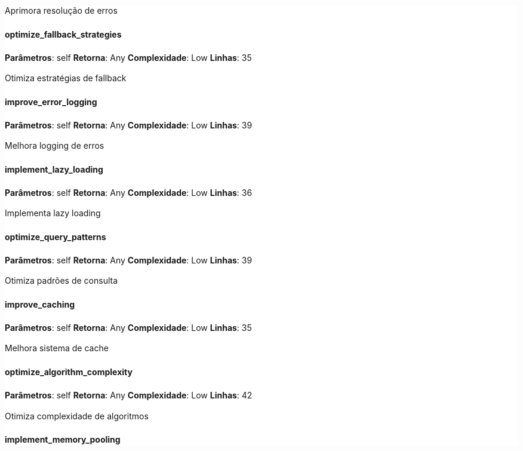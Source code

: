 Aprimora resolução de erros

#### optimize_fallback_strategies

**Parâmetros**: self
**Retorna**: Any
**Complexidade**: Low
**Linhas**: 35

Otimiza estratégias de fallback

#### improve_error_logging

**Parâmetros**: self
**Retorna**: Any
**Complexidade**: Low
**Linhas**: 39

Melhora logging de erros

#### implement_lazy_loading

**Parâmetros**: self
**Retorna**: Any
**Complexidade**: Low
**Linhas**: 36

Implementa lazy loading

#### optimize_query_patterns

**Parâmetros**: self
**Retorna**: Any
**Complexidade**: Low
**Linhas**: 39

Otimiza padrões de consulta

#### improve_caching

**Parâmetros**: self
**Retorna**: Any
**Complexidade**: Low
**Linhas**: 35

Melhora sistema de cache

#### optimize_algorithm_complexity

**Parâmetros**: self
**Retorna**: Any
**Complexidade**: Low
**Linhas**: 42

Otimiza complexidade de algoritmos

#### implement_memory_pooling
